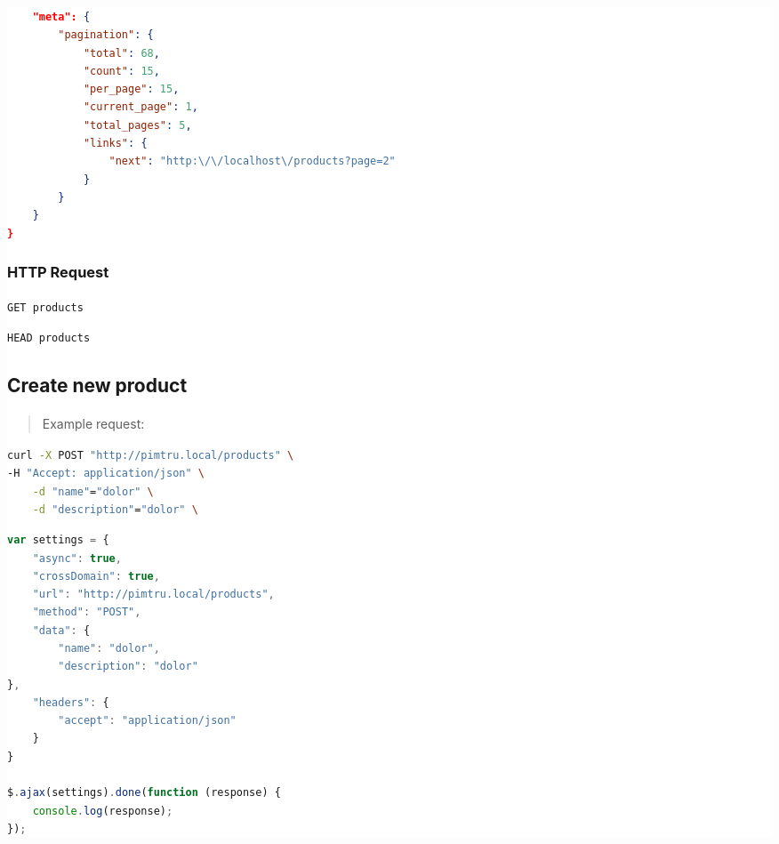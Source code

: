 ```json
    "meta": {
        "pagination": {
            "total": 68,
            "count": 15,
            "per_page": 15,
            "current_page": 1,
            "total_pages": 5,
            "links": {
                "next": "http:\/\/localhost\/products?page=2"
            }
        }
    }
}
```

### HTTP Request
`GET products`

`HEAD products`





## Create new product

> Example request:

```bash
curl -X POST "http://pimtru.local/products" \
-H "Accept: application/json" \
    -d "name"="dolor" \
    -d "description"="dolor" \

```

```javascript
var settings = {
    "async": true,
    "crossDomain": true,
    "url": "http://pimtru.local/products",
    "method": "POST",
    "data": {
        "name": "dolor",
        "description": "dolor"
},
    "headers": {
        "accept": "application/json"
    }
}

$.ajax(settings).done(function (response) {
    console.log(response);
});
```
